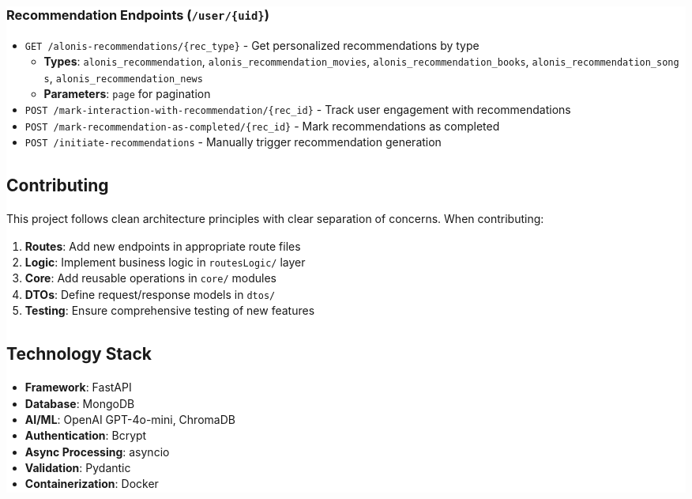 ### Recommendation Endpoints (`/user/{uid}`)

- `GET /alonis-recommendations/{rec_type}` - Get personalized recommendations by type
  - **Types**: `alonis_recommendation`, `alonis_recommendation_movies`, `alonis_recommendation_books`, `alonis_recommendation_songs`, `alonis_recommendation_news`
  - **Parameters**: `page` for pagination
- `POST /mark-interaction-with-recommendation/{rec_id}` - Track user engagement with recommendations
- `POST /mark-recommendation-as-completed/{rec_id}` - Mark recommendations as completed
- `POST /initiate-recommendations` - Manually trigger recommendation generation

## Contributing

This project follows clean architecture principles with clear separation of concerns. When contributing:

1. **Routes**: Add new endpoints in appropriate route files
2. **Logic**: Implement business logic in `routesLogic/` layer
3. **Core**: Add reusable operations in `core/` modules
4. **DTOs**: Define request/response models in `dtos/`
5. **Testing**: Ensure comprehensive testing of new features

## Technology Stack

- **Framework**: FastAPI
- **Database**: MongoDB
- **AI/ML**: OpenAI GPT-4o-mini, ChromaDB
- **Authentication**: Bcrypt
- **Async Processing**: asyncio
- **Validation**: Pydantic
- **Containerization**: Docker

